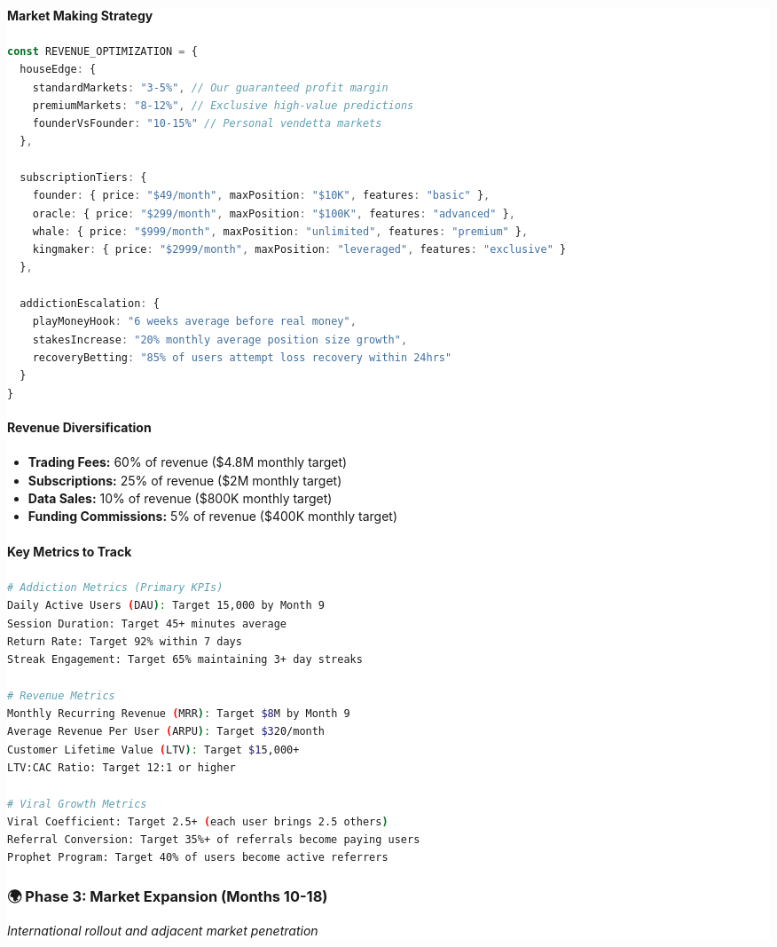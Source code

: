 #### Market Making Strategy
```typescript
const REVENUE_OPTIMIZATION = {
  houseEdge: {
    standardMarkets: "3-5%", // Our guaranteed profit margin
    premiumMarkets: "8-12%", // Exclusive high-value predictions  
    founderVsFounder: "10-15%" // Personal vendetta markets
  },
  
  subscriptionTiers: {
    founder: { price: "$49/month", maxPosition: "$10K", features: "basic" },
    oracle: { price: "$299/month", maxPosition: "$100K", features: "advanced" },
    whale: { price: "$999/month", maxPosition: "unlimited", features: "premium" },
    kingmaker: { price: "$2999/month", maxPosition: "leveraged", features: "exclusive" }
  },
  
  addictionEscalation: {
    playMoneyHook: "6 weeks average before real money",
    stakesIncrease: "20% monthly average position size growth",
    recoveryBetting: "85% of users attempt loss recovery within 24hrs"
  }
}
```

#### Revenue Diversification
- **Trading Fees:** 60% of revenue ($4.8M monthly target)
- **Subscriptions:** 25% of revenue ($2M monthly target)  
- **Data Sales:** 10% of revenue ($800K monthly target)
- **Funding Commissions:** 5% of revenue ($400K monthly target)

#### Key Metrics to Track
```bash
# Addiction Metrics (Primary KPIs)
Daily Active Users (DAU): Target 15,000 by Month 9
Session Duration: Target 45+ minutes average
Return Rate: Target 92% within 7 days
Streak Engagement: Target 65% maintaining 3+ day streaks

# Revenue Metrics
Monthly Recurring Revenue (MRR): Target $8M by Month 9  
Average Revenue Per User (ARPU): Target $320/month
Customer Lifetime Value (LTV): Target $15,000+
LTV:CAC Ratio: Target 12:1 or higher

# Viral Growth Metrics
Viral Coefficient: Target 2.5+ (each user brings 2.5 others)
Referral Conversion: Target 35%+ of referrals become paying users
Prophet Program: Target 40% of users become active referrers
```

### 🌍 Phase 3: Market Expansion (Months 10-18)  
*International rollout and adjacent market penetration*

